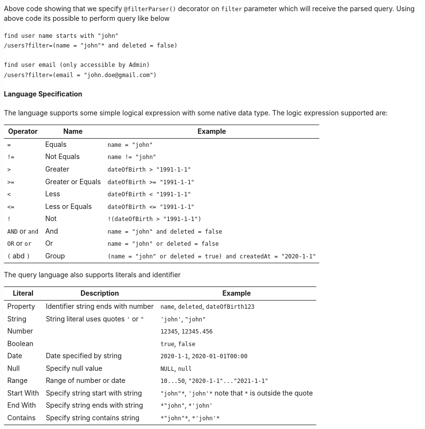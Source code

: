 Above code showing that we specify `@filterParser()` decorator on `filter` parameter which will receive the parsed query. Using above code its possible to perform query like below 

```
find user name starts with "john"
/users?filter=(name = "john"* and deleted = false)

find user email (only accessible by Admin)
/users?filter=(email = "john.doe@gmail.com")
```

#### Language Specification

The language supports some simple logical expression with some native data type. The logic expression supported are: 

| Operator       | Name              | Example                                                        |
| -------------- | ----------------- | -------------------------------------------------------------- |
| `=`            | Equals            | `name = "john"`                                                |
| `!=`           | Not Equals        | `name != "john"`                                               |
| `>`            | Greater           | `dateOfBirth > "1991-1-1"`                                     |
| `>=`           | Greater or Equals | `dateOfBirth >= "1991-1-1"`                                    |
| `<`            | Less              | `dateOfBirth < "1991-1-1"`                                     |
| `<=`           | Less or Equals    | `dateOfBirth <= "1991-1-1"`                                    |
| `!`            | Not               | `!(dateOfBirth > "1991-1-1")`                                  |
| `AND` or `and` | And               | `name = "john" and deleted = false`                            |
| `OR` or `or`   | Or                | `name = "john" or deleted = false`                             |
| `(` abd `)`    | Group             | `(name = "john" or deleted = true) and createdAt = "2020-1-1"` |

The query language also supports literals and identifier 

| Literal    | Description                           | Example                                                 |
| ---------- | ------------------------------------- | ------------------------------------------------------- |
| Property   | Identifier string ends with number    | `name`, `deleted`, `dateOfBirth123`                     |
| String     | String literal uses quotes `'` or `"` | `'john'`, `"john"`                                      |
| Number     |                                       | `12345`, `12345.456`                                    |
| Boolean    |                                       | `true`, `false`                                         |
| Date       | Date specified by string              | `2020-1-1`, `2020-01-01T00:00`                          |
| Null       | Specify null value                    | `NULL`, `null`                                          |
| Range      | Range of number or date               | `10...50`, `"2020-1-1"..."2021-1-1"`                    |
| Start With | Specify string start with string      | `"john"*`, `'john'*` note that `*` is outside the quote |
| End With   | Specify string ends with string       | `*"john"`, `*'john'`                                    |
| Contains   | Specify string contains string        | `*"john"*`, `*'john'*`                                  |
